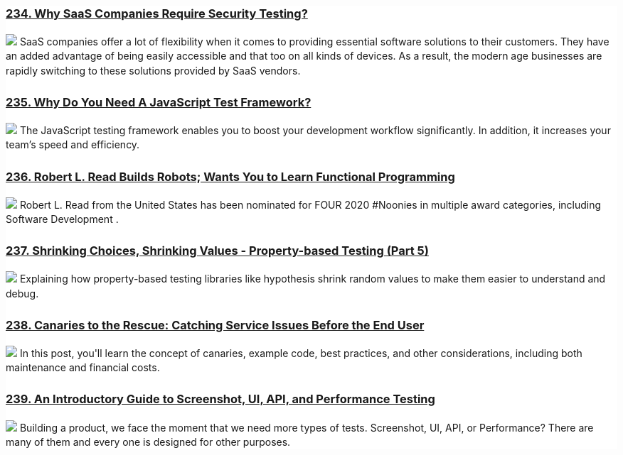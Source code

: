 ### [234. Why SaaS Companies Require Security Testing?](https://hackernoon.com/why-saas-companies-require-security-testing-jj413w7v)
![](https://images.unsplash.com/photo-1520004434532-668416a08753?ixlib=rb-1.2.1&q=80&fm=jpg&crop=entropy&cs=tinysrgb&w=1080&fit=max&ixid=eyJhcHBfaWQiOjEwMDk2Mn0)
SaaS companies offer a lot of flexibility when it comes to providing essential software solutions to their customers. They have an added advantage of being easily accessible and that too on all kinds of devices. As a result, the modern age businesses are rapidly switching to these solutions provided by SaaS vendors. 

### [235. Why Do You Need A JavaScript Test Framework?](https://hackernoon.com/why-do-you-need-a-javascript-test-framework)
![](https://cdn.hackernoon.com/images/07PslBywmoc0M3yGp1a5mxKeJxB2-0u93rn4.jpeg)
The JavaScript testing framework enables you to boost your development workflow significantly. In addition, it increases your team’s speed and efficiency. 

### [236. Robert L. Read Builds Robots; Wants You to Learn Functional Programming ](https://hackernoon.com/robert-l-read-builds-robots-wants-you-to-learn-functional-programming-xq593toi)
![](https://firebasestorage.googleapis.com/v0/b/hackernoon-app.appspot.com/o/images%2FHrzvBX6xNSVZBKImURJl23sRwcQ2-hl2y3tg2.jpeg?alt=media&token=6e012190-74d6-4dab-82fa-52990fec214a)
Robert L. Read from the United States has been nominated for FOUR 2020 #Noonies in multiple award categories, including Software Development .

### [237. Shrinking Choices, Shrinking Values  - Property-based Testing (Part 5)](https://hackernoon.com/shrinking-choices-shrinking-values-property-based-testing-part-5)
![](https://cdn.hackernoon.com/images/G7xnCfjZh5VWW5gNObhHMmWwODk1-ul928km.jpeg)
Explaining how property-based testing libraries like hypothesis shrink random values to make them easier to understand and debug.

### [238. Canaries to the Rescue: Catching Service Issues Before the End User](https://hackernoon.com/canaries-to-the-rescue-catching-service-issues-before-the-end-user-38em359h)
![](https://cdn.hackernoon.com/images/HGlNWMAdaFXja0kPGXrfiga4nIq2-mlg294y.jpeg)
In this post, you'll learn the concept of canaries, example code, best practices, and other considerations, including both maintenance and financial costs.

### [239. An Introductory Guide to Screenshot, UI, API, and Performance Testing](https://hackernoon.com/an-introductory-guide-to-screenshot-ui-api-and-performance-testing-a12o34vk)
![](https://cdn.hackernoon.com/images/zaK1YG1Kj6VrF2Y5rSLCZgofWs33-ur1y313w.jpeg)
Building a product, we face the moment that we need more types of tests. Screenshot, UI, API, or Performance? There are many of them and every one is designed for other purposes.
